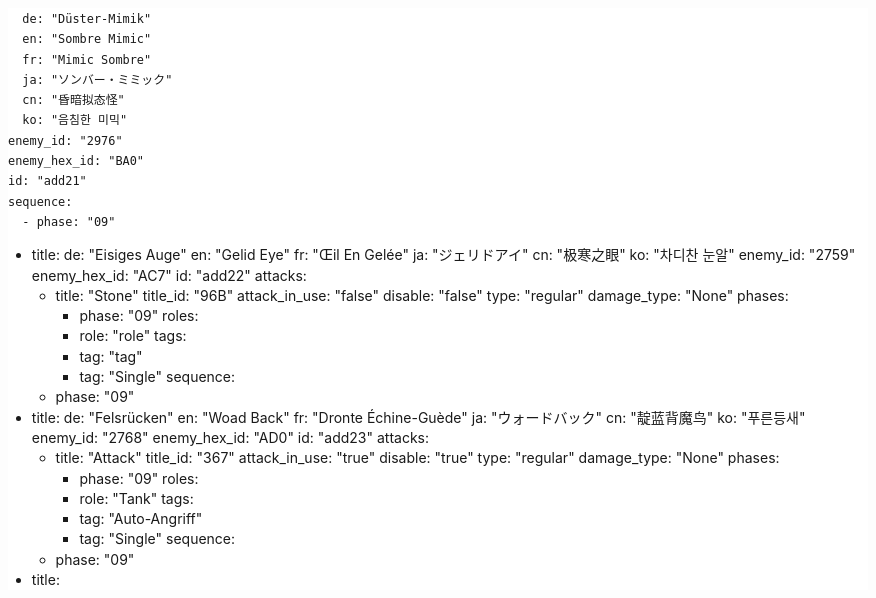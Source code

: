       de: "Düster-Mimik"
      en: "Sombre Mimic"
      fr: "Mimic Sombre"
      ja: "ソンバー・ミミック"
      cn: "昏暗拟态怪"
      ko: "음침한 미믹"
    enemy_id: "2976"
    enemy_hex_id: "BA0"
    id: "add21"
    sequence:
      - phase: "09"
  - title:
      de: "Eisiges Auge"
      en: "Gelid Eye"
      fr: "Œil En Gelée"
      ja: "ジェリドアイ"
      cn: "极寒之眼"
      ko: "차디찬 눈알"
    enemy_id: "2759"
    enemy_hex_id: "AC7"
    id: "add22"
    attacks:
      - title: "Stone"
        title_id: "96B"
        attack_in_use: "false"
        disable: "false"
        type: "regular"
        damage_type: "None"
        phases:
          - phase: "09"
        roles:
          - role: "role"
        tags:
          - tag: "tag"
          - tag: "Single"
    sequence:
      - phase: "09"
  - title:
      de: "Felsrücken"
      en: "Woad Back"
      fr: "Dronte Échine-Guède"
      ja: "ウォードバック"
      cn: "靛蓝背魔鸟"
      ko: "푸른등새"
    enemy_id: "2768"
    enemy_hex_id: "AD0"
    id: "add23"
    attacks:
      - title: "Attack"
        title_id: "367"
        attack_in_use: "true"
        disable: "true"
        type: "regular"
        damage_type: "None"
        phases:
          - phase: "09"
        roles:
          - role: "Tank"
        tags:
          - tag: "Auto-Angriff"
          - tag: "Single"
    sequence:
      - phase: "09"
  - title: